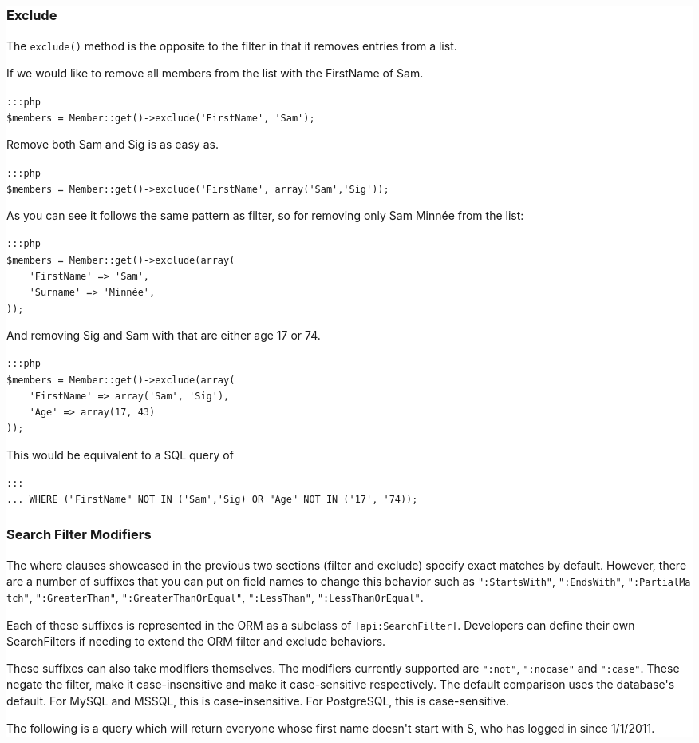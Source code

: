 ### Exclude

The `exclude()` method is the opposite to the filter in that it removes entries
from a list.

If we would like to remove all members from the list with the FirstName of Sam.

	:::php
	$members = Member::get()->exclude('FirstName', 'Sam');

Remove both Sam and Sig is as easy as.

	:::php
	$members = Member::get()->exclude('FirstName', array('Sam','Sig'));

As you can see it follows the same pattern as filter, so for removing only Sam
Minnée from the list:

	:::php
	$members = Member::get()->exclude(array(
		'FirstName' => 'Sam',
		'Surname' => 'Minnée',
	));

And removing Sig and Sam with that are either age 17 or 74.

	:::php
	$members = Member::get()->exclude(array(
		'FirstName' => array('Sam', 'Sig'),
		'Age' => array(17, 43)
	));

This would be equivalent to a SQL query of

	:::
	... WHERE ("FirstName" NOT IN ('Sam','Sig) OR "Age" NOT IN ('17', '74));

### Search Filter Modifiers

The where clauses showcased in the previous two sections (filter and exclude)
specify exact matches by default. However, there are a number of suffixes that
you can put on field names to change this behavior such as `":StartsWith"`,
`":EndsWith"`, `":PartialMatch"`, `":GreaterThan"`, `":GreaterThanOrEqual"`, `":LessThan"`, `":LessThanOrEqual"`.

Each of these suffixes is represented in the ORM as a subclass of
`[api:SearchFilter]`. Developers can define their own SearchFilters if needing
to extend the ORM filter and exclude behaviors.

These suffixes can also take modifiers themselves. The modifiers currently
supported are `":not"`, `":nocase"` and `":case"`. These negate the filter,
make it case-insensitive and make it case-sensitive respectively. The default
comparison uses the database's default. For MySQL and MSSQL, this is
case-insensitive. For PostgreSQL, this is case-sensitive.

The following is a query which will return everyone whose first name doesn't
start with S, who has logged in  since 1/1/2011.
